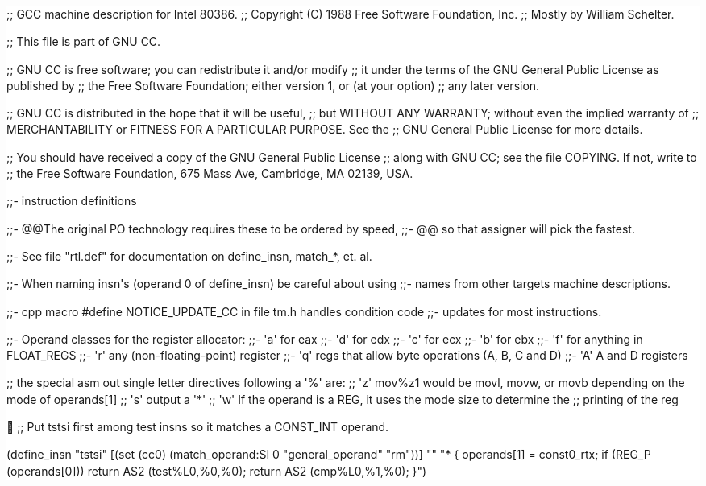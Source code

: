 ;; GCC machine description for Intel 80386.
;; Copyright (C) 1988 Free Software Foundation, Inc.
;; Mostly by William Schelter.

;; This file is part of GNU CC.

;; GNU CC is free software; you can redistribute it and/or modify
;; it under the terms of the GNU General Public License as published by
;; the Free Software Foundation; either version 1, or (at your option)
;; any later version.

;; GNU CC is distributed in the hope that it will be useful,
;; but WITHOUT ANY WARRANTY; without even the implied warranty of
;; MERCHANTABILITY or FITNESS FOR A PARTICULAR PURPOSE.  See the
;; GNU General Public License for more details.

;; You should have received a copy of the GNU General Public License
;; along with GNU CC; see the file COPYING.  If not, write to
;; the Free Software Foundation, 675 Mass Ave, Cambridge, MA 02139, USA.


;;- instruction definitions

;;- @@The original PO technology requires these to be ordered by speed,
;;- @@    so that assigner will pick the fastest.

;;- See file "rtl.def" for documentation on define_insn, match_*, et. al.

;;- When naming insn's (operand 0 of define_insn) be careful about using
;;- names from other targets machine descriptions.

;;- cpp macro #define NOTICE_UPDATE_CC in file tm.h handles condition code
;;- updates for most instructions.

;;- Operand classes for the register allocator:
;;- 'a' for eax
;;- 'd' for edx
;;- 'c' for ecx
;;- 'b' for ebx
;;- 'f' for anything in FLOAT_REGS
;;- 'r' any (non-floating-point) register
;;- 'q' regs that allow byte operations (A, B, C and D)
;;- 'A' A and D registers

;; the special asm out single letter directives following a '%' are:
;; 'z' mov%z1 would be movl, movw, or movb depending on the mode of operands[1]
;; 's' output a '*'
;; 'w' If the operand is a REG, it uses the mode size to determine the
;;      printing of the reg


;; Put tstsi first among test insns so it matches a CONST_INT operand.

(define_insn "tstsi"
  [(set (cc0)
	(match_operand:SI 0 "general_operand" "rm"))]
  ""
  "*
{
  operands[1] = const0_rtx;
  if (REG_P (operands[0]))
    return AS2 (test%L0,%0,%0);
  return AS2 (cmp%L0,%1,%0);
}")
